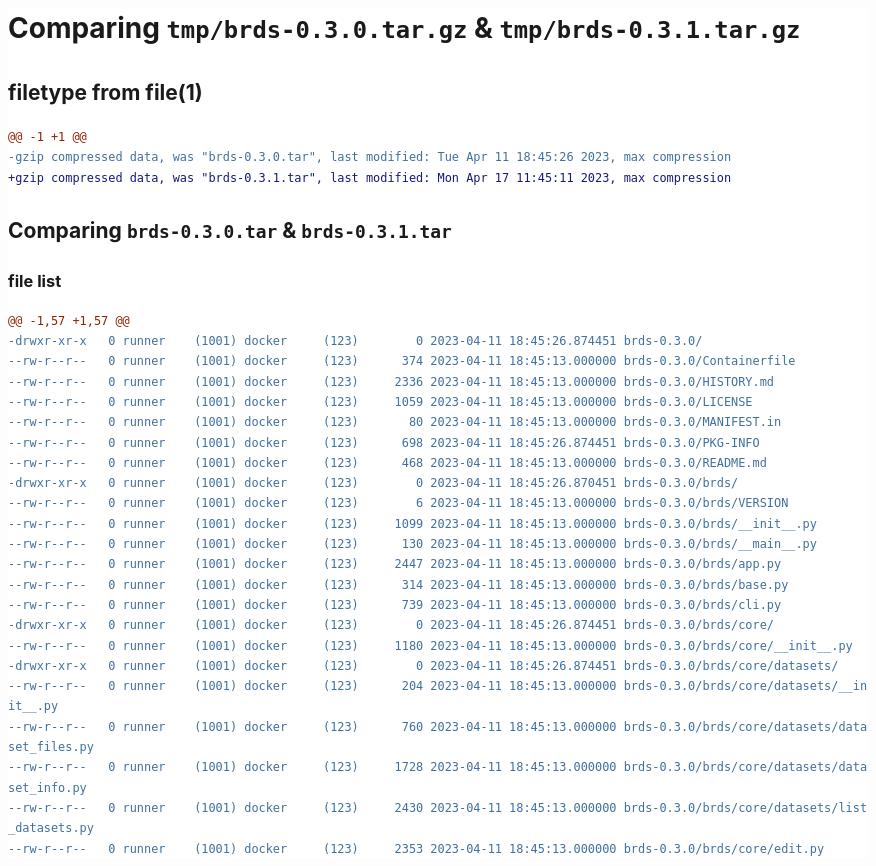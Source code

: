 # Comparing `tmp/brds-0.3.0.tar.gz` & `tmp/brds-0.3.1.tar.gz`

## filetype from file(1)

```diff
@@ -1 +1 @@
-gzip compressed data, was "brds-0.3.0.tar", last modified: Tue Apr 11 18:45:26 2023, max compression
+gzip compressed data, was "brds-0.3.1.tar", last modified: Mon Apr 17 11:45:11 2023, max compression
```

## Comparing `brds-0.3.0.tar` & `brds-0.3.1.tar`

### file list

```diff
@@ -1,57 +1,57 @@
-drwxr-xr-x   0 runner    (1001) docker     (123)        0 2023-04-11 18:45:26.874451 brds-0.3.0/
--rw-r--r--   0 runner    (1001) docker     (123)      374 2023-04-11 18:45:13.000000 brds-0.3.0/Containerfile
--rw-r--r--   0 runner    (1001) docker     (123)     2336 2023-04-11 18:45:13.000000 brds-0.3.0/HISTORY.md
--rw-r--r--   0 runner    (1001) docker     (123)     1059 2023-04-11 18:45:13.000000 brds-0.3.0/LICENSE
--rw-r--r--   0 runner    (1001) docker     (123)       80 2023-04-11 18:45:13.000000 brds-0.3.0/MANIFEST.in
--rw-r--r--   0 runner    (1001) docker     (123)      698 2023-04-11 18:45:26.874451 brds-0.3.0/PKG-INFO
--rw-r--r--   0 runner    (1001) docker     (123)      468 2023-04-11 18:45:13.000000 brds-0.3.0/README.md
-drwxr-xr-x   0 runner    (1001) docker     (123)        0 2023-04-11 18:45:26.870451 brds-0.3.0/brds/
--rw-r--r--   0 runner    (1001) docker     (123)        6 2023-04-11 18:45:13.000000 brds-0.3.0/brds/VERSION
--rw-r--r--   0 runner    (1001) docker     (123)     1099 2023-04-11 18:45:13.000000 brds-0.3.0/brds/__init__.py
--rw-r--r--   0 runner    (1001) docker     (123)      130 2023-04-11 18:45:13.000000 brds-0.3.0/brds/__main__.py
--rw-r--r--   0 runner    (1001) docker     (123)     2447 2023-04-11 18:45:13.000000 brds-0.3.0/brds/app.py
--rw-r--r--   0 runner    (1001) docker     (123)      314 2023-04-11 18:45:13.000000 brds-0.3.0/brds/base.py
--rw-r--r--   0 runner    (1001) docker     (123)      739 2023-04-11 18:45:13.000000 brds-0.3.0/brds/cli.py
-drwxr-xr-x   0 runner    (1001) docker     (123)        0 2023-04-11 18:45:26.874451 brds-0.3.0/brds/core/
--rw-r--r--   0 runner    (1001) docker     (123)     1180 2023-04-11 18:45:13.000000 brds-0.3.0/brds/core/__init__.py
-drwxr-xr-x   0 runner    (1001) docker     (123)        0 2023-04-11 18:45:26.874451 brds-0.3.0/brds/core/datasets/
--rw-r--r--   0 runner    (1001) docker     (123)      204 2023-04-11 18:45:13.000000 brds-0.3.0/brds/core/datasets/__init__.py
--rw-r--r--   0 runner    (1001) docker     (123)      760 2023-04-11 18:45:13.000000 brds-0.3.0/brds/core/datasets/dataset_files.py
--rw-r--r--   0 runner    (1001) docker     (123)     1728 2023-04-11 18:45:13.000000 brds-0.3.0/brds/core/datasets/dataset_info.py
--rw-r--r--   0 runner    (1001) docker     (123)     2430 2023-04-11 18:45:13.000000 brds-0.3.0/brds/core/datasets/list_datasets.py
--rw-r--r--   0 runner    (1001) docker     (123)     2353 2023-04-11 18:45:13.000000 brds-0.3.0/brds/core/edit.py
```